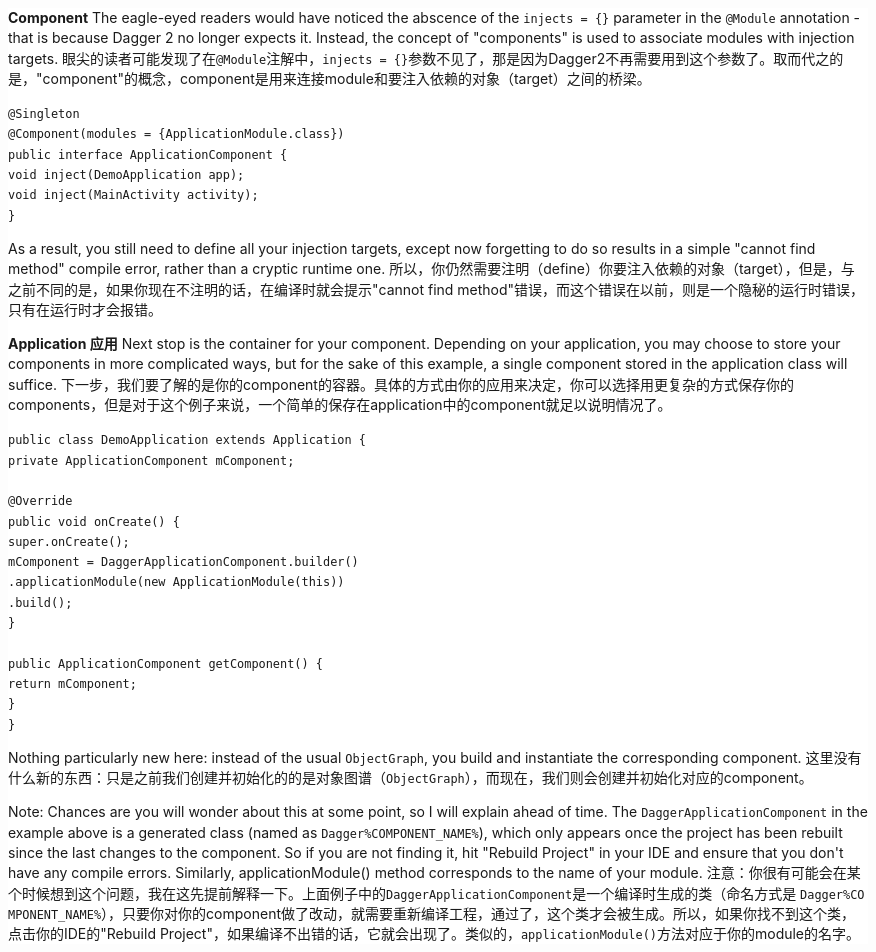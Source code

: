 **Component**
The eagle-eyed readers would have noticed the abscence of the ```injects = {}``` parameter in the ```@Module``` annotation - that is because Dagger 2 no longer expects it. Instead, the concept of "components" is used to associate modules with injection targets.
眼尖的读者可能发现了在```@Module```注解中，```injects = {}```参数不见了，那是因为Dagger2不再需要用到这个参数了。取而代之的是，"component"的概念，component是用来连接module和要注入依赖的对象（target）之间的桥梁。
```
@Singleton
@Component(modules = {ApplicationModule.class})
public interface ApplicationComponent {  
void inject(DemoApplication app);
void inject(MainActivity activity);
}
```

As a result, you still need to define all your injection targets, except now forgetting to do so results in a simple "cannot find method" compile error, rather than a cryptic runtime one.
所以，你仍然需要注明（define）你要注入依赖的对象（target），但是，与之前不同的是，如果你现在不注明的话，在编译时就会提示"cannot find method"错误，而这个错误在以前，则是一个隐秘的运行时错误，只有在运行时才会报错。


**Application 应用**
Next stop is the container for your component. Depending on your application, you may choose to store your components in more complicated ways, but for the sake of this example, a single component stored in the application class will suffice.
下一步，我们要了解的是你的component的容器。具体的方式由你的应用来决定，你可以选择用更复杂的方式保存你的components，但是对于这个例子来说，一个简单的保存在application中的component就足以说明情况了。
```
public class DemoApplication extends Application {  
private ApplicationComponent mComponent;

@Override 
public void onCreate() {
super.onCreate();
mComponent = DaggerApplicationComponent.builder()
.applicationModule(new ApplicationModule(this))
.build();
}

public ApplicationComponent getComponent() { 
return mComponent;
}
}
```
Nothing particularly new here: instead of the usual ```ObjectGraph```, you build and instantiate the corresponding component.
这里没有什么新的东西：只是之前我们创建并初始化的的是对象图谱（```ObjectGraph```），而现在，我们则会创建并初始化对应的component。

Note: Chances are you will wonder about this at some point, so I will explain ahead of time. The ```DaggerApplicationComponent``` in the example above is a generated class (named as ```Dagger%COMPONENT_NAME%```), which only appears once the project has been rebuilt since the last changes to the component. So if you are not finding it, hit "Rebuild Project" in your IDE and ensure that you don't have any compile errors. Similarly, applicationModule() method corresponds to the name of your module.
注意：你很有可能会在某个时候想到这个问题，我在这先提前解释一下。上面例子中的```DaggerApplicationComponent```是一个编译时生成的类（命名方式是 ```Dagger%COMPONENT_NAME%```），只要你对你的component做了改动，就需要重新编译工程，通过了，这个类才会被生成。所以，如果你找不到这个类，点击你的IDE的"Rebuild Project"，如果编译不出错的话，它就会出现了。类似的，```applicationModule()```方法对应于你的module的名字。
